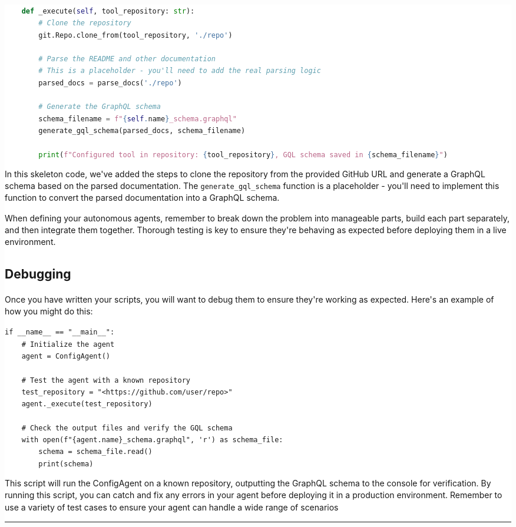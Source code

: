 ```python
    def _execute(self, tool_repository: str):
        # Clone the repository
        git.Repo.clone_from(tool_repository, './repo')

        # Parse the README and other documentation
        # This is a placeholder - you'll need to add the real parsing logic
        parsed_docs = parse_docs('./repo')

        # Generate the GraphQL schema
        schema_filename = f"{self.name}_schema.graphql"
        generate_gql_schema(parsed_docs, schema_filename)

        print(f"Configured tool in repository: {tool_repository}, GQL schema saved in {schema_filename}")

```

In this skeleton code, we've added the steps to clone the repository from the provided GitHub URL and generate a GraphQL schema based on the parsed documentation. The `generate_gql_schema` function is a placeholder - you'll need to implement this function to convert the parsed documentation into a GraphQL schema.

When defining your autonomous agents, remember to break down the problem into manageable parts, build each part separately, and then integrate them together. Thorough testing is key to ensure they're behaving as expected before deploying them in a live environment.

## Debugging

Once you have written your scripts, you will want to debug them to ensure they're working as expected. Here's an example of how you might do this:

```
if __name__ == "__main__":
    # Initialize the agent
    agent = ConfigAgent()

    # Test the agent with a known repository
    test_repository = "<https://github.com/user/repo>"
    agent._execute(test_repository)

    # Check the output files and verify the GQL schema
    with open(f"{agent.name}_schema.graphql", 'r') as schema_file:
        schema = schema_file.read()
        print(schema)

```

This script will run the ConfigAgent on a known repository, outputting the GraphQL schema to the console for verification. By running this script, you can catch and fix any errors in your agent before deploying it in a production environment. Remember to use a variety of test cases to ensure your agent can handle a wide range of scenarios

---
